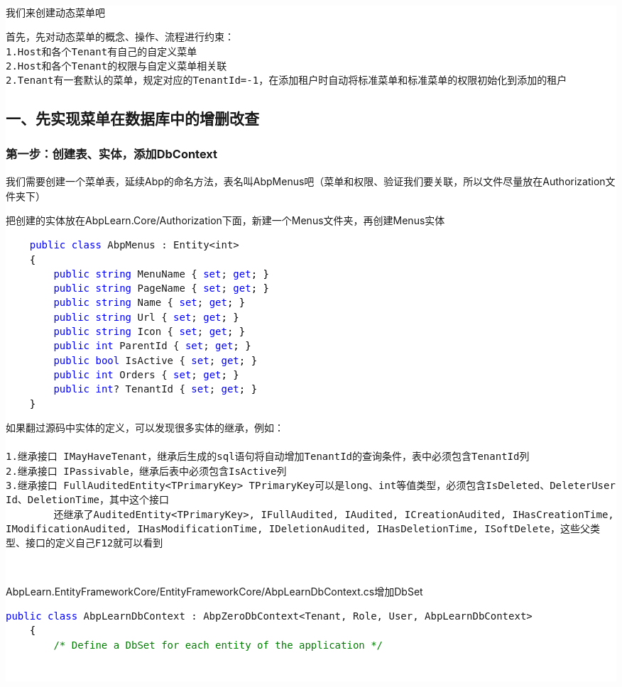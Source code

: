 <p>我们来创建动态菜单吧&nbsp;</p>
<div class="cnblogs_code">
<pre>首先，先对动态菜单的概念、操作、流程进行约束：<br />1.Host和各个Tenant有自己的自定义菜单<br />2.Host和各个Tenant的权限与自定义菜单相关联<br />2.Tenant有一套默认的菜单，规定对应的TenantId=-1，在添加租户时自动将标准菜单和标准菜单的权限初始化到添加的租户</pre>
</div>
<h2>一、先实现菜单在数据库中的增删改查</h2>
<h3>第一步：创建表、实体，添加DbContext</h3>
<p>我们需要创建一个菜单表，延续Abp的命名方法，表名叫AbpMenus吧（菜单和权限、验证我们要关联，所以文件尽量放在Authorization文件夹下）</p>
<p>把创建的实体放在AbpLearn.Core/Authorization下面，新建一个Menus文件夹，再创建Menus实体</p>
<div class="cnblogs_code">
<pre>    <span style="color: #0000ff;">public</span> <span style="color: #0000ff;">class</span> AbpMenus : Entity&lt;int&gt;<span style="color: #000000;">
    {
        </span><span style="color: #0000ff;">public</span> <span style="color: #0000ff;">string</span> MenuName { <span style="color: #0000ff;">set</span>; <span style="color: #0000ff;">get</span><span style="color: #000000;">; }
        </span><span style="color: #0000ff;">public</span> <span style="color: #0000ff;">string</span> PageName { <span style="color: #0000ff;">set</span>; <span style="color: #0000ff;">get</span><span style="color: #000000;">; }
        </span><span style="color: #0000ff;">public</span> <span style="color: #0000ff;">string</span> Name { <span style="color: #0000ff;">set</span>; <span style="color: #0000ff;">get</span><span style="color: #000000;">; }
        </span><span style="color: #0000ff;">public</span> <span style="color: #0000ff;">string</span> Url { <span style="color: #0000ff;">set</span>; <span style="color: #0000ff;">get</span><span style="color: #000000;">; }
        </span><span style="color: #0000ff;">public</span> <span style="color: #0000ff;">string</span> Icon { <span style="color: #0000ff;">set</span>; <span style="color: #0000ff;">get</span><span style="color: #000000;">; }
        </span><span style="color: #0000ff;">public</span> <span style="color: #0000ff;">int</span> ParentId { <span style="color: #0000ff;">set</span>; <span style="color: #0000ff;">get</span><span style="color: #000000;">; }
        </span><span style="color: #0000ff;">public</span> <span style="color: #0000ff;">bool</span> IsActive { <span style="color: #0000ff;">set</span>; <span style="color: #0000ff;">get</span><span style="color: #000000;">; }
        </span><span style="color: #0000ff;">public</span> <span style="color: #0000ff;">int</span> Orders { <span style="color: #0000ff;">set</span>; <span style="color: #0000ff;">get</span><span style="color: #000000;">; }
        </span><span style="color: #0000ff;">public</span> <span style="color: #0000ff;">int</span>? TenantId { <span style="color: #0000ff;">set</span>; <span style="color: #0000ff;">get</span><span style="color: #000000;">; }
    }</span></pre>
</div>
<div class="cnblogs_code">
<pre>如果翻过源码中实体的定义，可以发现很多实体的继承，例如：<br /><br />1.继承接口 IMayHaveTenant，继承后生成的sql语句将自动增加TenantId的查询条件，表中必须包含TenantId列<br />2.继承接口 IPassivable，继承后表中必须包含IsActive列<br />3.继承接口 FullAuditedEntity&lt;TPrimaryKey&gt; TPrimaryKey可以是long、int等值类型，必须包含IsDeleted、DeleterUserId、DeletionTime，其中这个接口<br />        还继承了AuditedEntity&lt;TPrimaryKey&gt;, IFullAudited, IAudited, ICreationAudited, IHasCreationTime, IModificationAudited, IHasModificationTime, IDeletionAudited, IHasDeletionTime, ISoftDelete，这些父类型、接口的定义自己F12就可以看到</pre>
</div>
<p>&nbsp;</p>
<p>AbpLearn.EntityFrameworkCore/EntityFrameworkCore/AbpLearnDbContext.cs增加DbSet</p>
<div class="cnblogs_code">
<pre><span style="color: #0000ff;">public</span> <span style="color: #0000ff;">class</span> AbpLearnDbContext : AbpZeroDbContext&lt;Tenant, Role, User, AbpLearnDbContext&gt;<span style="color: #000000;">
    {
        </span><span style="color: #008000;">/*</span><span style="color: #008000;"> Define a DbSet for each entity of the application </span><span style="color: #008000;">*/</span>
        